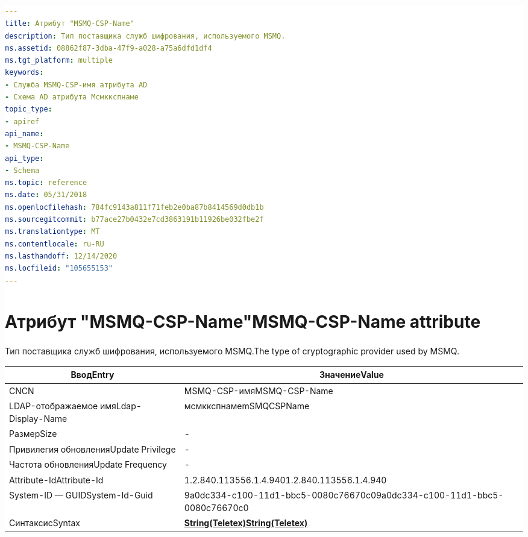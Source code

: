 ```yaml
---
title: Атрибут "MSMQ-CSP-Name"
description: Тип поставщика служб шифрования, используемого MSMQ.
ms.assetid: 08862f87-3dba-47f9-a028-a75a6dfd1df4
ms.tgt_platform: multiple
keywords:
- Служба MSMQ-CSP-имя атрибута AD
- Схема AD атрибута Мсмккспнаме
topic_type:
- apiref
api_name:
- MSMQ-CSP-Name
api_type:
- Schema
ms.topic: reference
ms.date: 05/31/2018
ms.openlocfilehash: 784fc9143a811f71feb2e0ba87b8414569d0db1b
ms.sourcegitcommit: b77ace27b0432e7cd3863191b11926be032fbe2f
ms.translationtype: MT
ms.contentlocale: ru-RU
ms.lasthandoff: 12/14/2020
ms.locfileid: "105655153"
---
```

# <a name="msmq-csp-name-attribute"></a><span data-ttu-id="f69a1-105">Атрибут "MSMQ-CSP-Name"</span><span class="sxs-lookup"><span data-stu-id="f69a1-105">MSMQ-CSP-Name attribute</span></span>

<span data-ttu-id="f69a1-106">Тип поставщика служб шифрования, используемого MSMQ.</span><span class="sxs-lookup"><span data-stu-id="f69a1-106">The type of cryptographic provider used by MSMQ.</span></span>



| <span data-ttu-id="f69a1-107">Ввод</span><span class="sxs-lookup"><span data-stu-id="f69a1-107">Entry</span></span> | <span data-ttu-id="f69a1-108">Значение</span><span class="sxs-lookup"><span data-stu-id="f69a1-108">Value</span></span> |
|-------------------|---------------------------------------------|
| <span data-ttu-id="f69a1-109">CN</span><span class="sxs-lookup"><span data-stu-id="f69a1-109">CN</span></span>                | <span data-ttu-id="f69a1-110">MSMQ-CSP-имя</span><span class="sxs-lookup"><span data-stu-id="f69a1-110">MSMQ-CSP-Name</span></span>                               |
| <span data-ttu-id="f69a1-111">LDAP-отображаемое имя</span><span class="sxs-lookup"><span data-stu-id="f69a1-111">Ldap-Display-Name</span></span> | <span data-ttu-id="f69a1-112">мсмккспнаме</span><span class="sxs-lookup"><span data-stu-id="f69a1-112">mSMQCSPName</span></span>                                 |
| <span data-ttu-id="f69a1-113">Размер</span><span class="sxs-lookup"><span data-stu-id="f69a1-113">Size</span></span>              | \-                                          |
| <span data-ttu-id="f69a1-114">Привилегия обновления</span><span class="sxs-lookup"><span data-stu-id="f69a1-114">Update Privilege</span></span>  | \-                                          |
| <span data-ttu-id="f69a1-115">Частота обновления</span><span class="sxs-lookup"><span data-stu-id="f69a1-115">Update Frequency</span></span>  | \-                                          |
| <span data-ttu-id="f69a1-116">Attribute-Id</span><span class="sxs-lookup"><span data-stu-id="f69a1-116">Attribute-Id</span></span>      | <span data-ttu-id="f69a1-117">1.2.840.113556.1.4.940</span><span class="sxs-lookup"><span data-stu-id="f69a1-117">1.2.840.113556.1.4.940</span></span>                      |
| <span data-ttu-id="f69a1-118">System-ID — GUID</span><span class="sxs-lookup"><span data-stu-id="f69a1-118">System-Id-Guid</span></span>    | <span data-ttu-id="f69a1-119">9a0dc334-c100-11d1-bbc5-0080c76670c0</span><span class="sxs-lookup"><span data-stu-id="f69a1-119">9a0dc334-c100-11d1-bbc5-0080c76670c0</span></span>        |
| <span data-ttu-id="f69a1-120">Синтаксис</span><span class="sxs-lookup"><span data-stu-id="f69a1-120">Syntax</span></span>            | [<span data-ttu-id="f69a1-121">**String(Teletex)**</span><span class="sxs-lookup"><span data-stu-id="f69a1-121">**String(Teletex)**</span></span>](s-string-teletex.md) |
